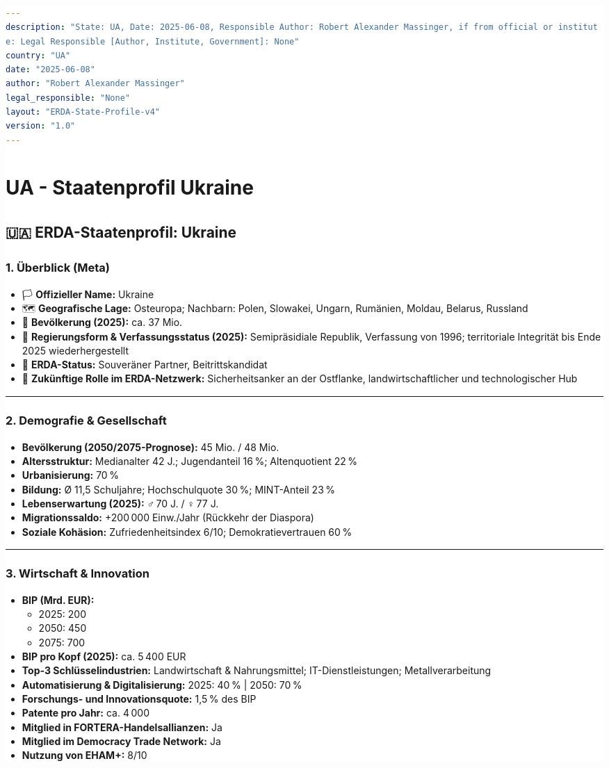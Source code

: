 ```yaml
---
description: "State: UA, Date: 2025-06-08, Responsible Author: Robert Alexander Massinger, if from official or institute: Legal Responsible [Author, Institute, Government]: None"
country: "UA"
date: "2025-06-08"
author: "Robert Alexander Massinger"
legal_responsible: "None"
layout: "ERDA-State-Profile-v4"
version: "1.0"
---
```


# UA - Staatenprofil Ukraine

## 🇺🇦 ERDA-Staatenprofil: Ukraine

### 1. Überblick (Meta)

* 🏳️ **Offizieller Name:** Ukraine
* 🗺️ **Geografische Lage:** Osteuropa; Nachbarn: Polen, Slowakei, Ungarn, Rumänien, Moldau, Belarus, Russland
* 👥 **Bevölkerung (2025):** ca. 37 Mio.
* 🧠 **Regierungsform & Verfassungsstatus (2025):** Semipräsidiale Republik, Verfassung von 1996; territoriale Integrität bis Ende 2025 wiederhergestellt
* 📅 **ERDA-Status:** Souveräner Partner, Beitrittskandidat
* 🧭 **Zukünftige Rolle im ERDA-Netzwerk:** Sicherheitsanker an der Ostflanke, landwirtschaftlicher und technologischer Hub

***

### 2. Demografie & Gesellschaft

* **Bevölkerung (2050/2075-Prognose):** 45 Mio. / 48 Mio.
* **Altersstruktur:** Medianalter 42 J.; Jugendanteil 16 %; Altenquotient 22 %
* **Urbanisierung:** 70 %
* **Bildung:** Ø 11,5 Schuljahre; Hochschulquote 30 %; MINT-Anteil 23 %
* **Lebenserwartung (2025):** ♂ 70 J. / ♀ 77 J.
* **Migrationssaldo:** +200 000 Einw./Jahr (Rückkehr der Diaspora)
* **Soziale Kohäsion:** Zufriedenheitsindex 6/10; Demokratievertrauen 60 %

***

### 3. Wirtschaft & Innovation

* **BIP (Mrd. EUR):**
  * 2025: 200
  * 2050: 450
  * 2075: 700
* **BIP pro Kopf (2025):** ca. 5 400 EUR
* **Top-3 Schlüsselindustrien:** Landwirtschaft & Nahrungsmittel; IT-Dienstleistungen; Metallverarbeitung
* **Automatisierung & Digitalisierung:** 2025: 40 % | 2050: 70 %
* **Forschungs- und Innovationsquote:** 1,5 % des BIP
* **Patente pro Jahr:** ca. 4 000
* **Mitglied in FORTERA-Handelsallianzen:** Ja
* **Mitglied im Democracy Trade Network:** Ja
* **Nutzung von EHAM+:** 8/10
